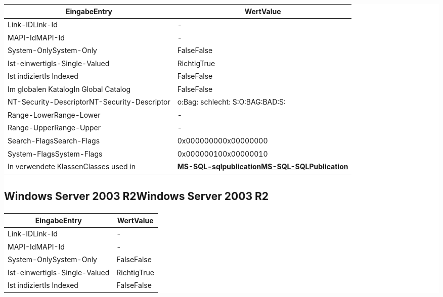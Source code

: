 

| <span data-ttu-id="362f5-156">Eingabe</span><span class="sxs-lookup"><span data-stu-id="362f5-156">Entry</span></span> | <span data-ttu-id="362f5-157">Wert</span><span class="sxs-lookup"><span data-stu-id="362f5-157">Value</span></span> |
|------------------------|---------------------------------------------------------------------|
| <span data-ttu-id="362f5-158">Link-ID</span><span class="sxs-lookup"><span data-stu-id="362f5-158">Link-Id</span></span>                | \-                                                                  |
| <span data-ttu-id="362f5-159">MAPI-Id</span><span class="sxs-lookup"><span data-stu-id="362f5-159">MAPI-Id</span></span>                | \-                                                                  |
| <span data-ttu-id="362f5-160">System-Only</span><span class="sxs-lookup"><span data-stu-id="362f5-160">System-Only</span></span>            | <span data-ttu-id="362f5-161">False</span><span class="sxs-lookup"><span data-stu-id="362f5-161">False</span></span>                                                               |
| <span data-ttu-id="362f5-162">Ist-einwertig</span><span class="sxs-lookup"><span data-stu-id="362f5-162">Is-Single-Valued</span></span>       | <span data-ttu-id="362f5-163">Richtig</span><span class="sxs-lookup"><span data-stu-id="362f5-163">True</span></span>                                                                |
| <span data-ttu-id="362f5-164">Ist indiziert</span><span class="sxs-lookup"><span data-stu-id="362f5-164">Is Indexed</span></span>             | <span data-ttu-id="362f5-165">False</span><span class="sxs-lookup"><span data-stu-id="362f5-165">False</span></span>                                                               |
| <span data-ttu-id="362f5-166">Im globalen Katalog</span><span class="sxs-lookup"><span data-stu-id="362f5-166">In Global Catalog</span></span>      | <span data-ttu-id="362f5-167">False</span><span class="sxs-lookup"><span data-stu-id="362f5-167">False</span></span>                                                               |
| <span data-ttu-id="362f5-168">NT-Security-Descriptor</span><span class="sxs-lookup"><span data-stu-id="362f5-168">NT-Security-Descriptor</span></span> | <span data-ttu-id="362f5-169">o:Bag: schlecht: S:</span><span class="sxs-lookup"><span data-stu-id="362f5-169">O:BAG:BAD:S:</span></span>                                                        |
| <span data-ttu-id="362f5-170">Range-Lower</span><span class="sxs-lookup"><span data-stu-id="362f5-170">Range-Lower</span></span>            | \-                                                                  |
| <span data-ttu-id="362f5-171">Range-Upper</span><span class="sxs-lookup"><span data-stu-id="362f5-171">Range-Upper</span></span>            | \-                                                                  |
| <span data-ttu-id="362f5-172">Search-Flags</span><span class="sxs-lookup"><span data-stu-id="362f5-172">Search-Flags</span></span>           | <span data-ttu-id="362f5-173">0x00000000</span><span class="sxs-lookup"><span data-stu-id="362f5-173">0x00000000</span></span>                                                          |
| <span data-ttu-id="362f5-174">System-Flags</span><span class="sxs-lookup"><span data-stu-id="362f5-174">System-Flags</span></span>           | <span data-ttu-id="362f5-175">0x00000010</span><span class="sxs-lookup"><span data-stu-id="362f5-175">0x00000010</span></span>                                                          |
| <span data-ttu-id="362f5-176">In verwendete Klassen</span><span class="sxs-lookup"><span data-stu-id="362f5-176">Classes used in</span></span>        | [<span data-ttu-id="362f5-177">**MS-SQL-sqlpublication**</span><span class="sxs-lookup"><span data-stu-id="362f5-177">**MS-SQL-SQLPublication**</span></span>](c-ms-sql-sqlpublication.md)<br/> |



## <a name="windows-server-2003-r2"></a><span data-ttu-id="362f5-178">Windows Server 2003 R2</span><span class="sxs-lookup"><span data-stu-id="362f5-178">Windows Server 2003 R2</span></span>



| <span data-ttu-id="362f5-179">Eingabe</span><span class="sxs-lookup"><span data-stu-id="362f5-179">Entry</span></span> | <span data-ttu-id="362f5-180">Wert</span><span class="sxs-lookup"><span data-stu-id="362f5-180">Value</span></span> |
|------------------------|---------------------------------------------------------------------|
| <span data-ttu-id="362f5-181">Link-ID</span><span class="sxs-lookup"><span data-stu-id="362f5-181">Link-Id</span></span>                | \-                                                                  |
| <span data-ttu-id="362f5-182">MAPI-Id</span><span class="sxs-lookup"><span data-stu-id="362f5-182">MAPI-Id</span></span>                | \-                                                                  |
| <span data-ttu-id="362f5-183">System-Only</span><span class="sxs-lookup"><span data-stu-id="362f5-183">System-Only</span></span>            | <span data-ttu-id="362f5-184">False</span><span class="sxs-lookup"><span data-stu-id="362f5-184">False</span></span>                                                               |
| <span data-ttu-id="362f5-185">Ist-einwertig</span><span class="sxs-lookup"><span data-stu-id="362f5-185">Is-Single-Valued</span></span>       | <span data-ttu-id="362f5-186">Richtig</span><span class="sxs-lookup"><span data-stu-id="362f5-186">True</span></span>                                                                |
| <span data-ttu-id="362f5-187">Ist indiziert</span><span class="sxs-lookup"><span data-stu-id="362f5-187">Is Indexed</span></span>             | <span data-ttu-id="362f5-188">False</span><span class="sxs-lookup"><span data-stu-id="362f5-188">False</span></span>                                                               |